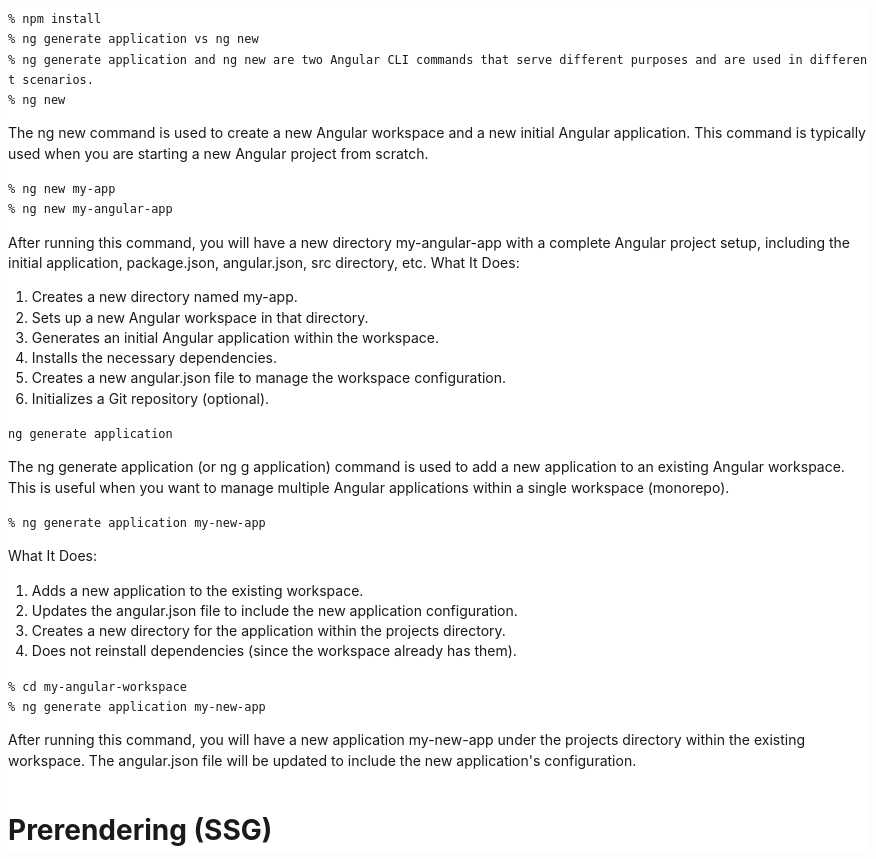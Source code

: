 ```zsh
% npm install 
% ng generate application vs ng new 
% ng generate application and ng new are two Angular CLI commands that serve different purposes and are used in different scenarios. 
% ng new
```

The ng new command is used to create a new Angular workspace and a new initial Angular application. This command is typically used when you are starting a new Angular project from scratch. 

```zsh
% ng new my-app 
% ng new my-angular-app 
```

After running this command, you will have a new directory my-angular-app with a complete Angular project setup, including the initial application, package.json, angular.json, src directory, etc.  What It Does: 

1. Creates a new directory named my-app. 
2. Sets up a new Angular workspace in that directory. 
3. Generates an initial Angular application within the workspace. 
4. Installs the necessary dependencies. 
5. Creates a new angular.json file to manage the workspace configuration. 
6. Initializes a Git repository (optional). 

```zsh
ng generate application 
```

The ng generate application (or ng g application) command is used to add a new application to an existing Angular workspace. This is useful when you want to manage multiple Angular applications within a single workspace (monorepo). 

```zsh
% ng generate application my-new-app 
```

What It Does: 

1. Adds a new application to the existing workspace. 
2. Updates the angular.json file to include the new application configuration. 
3. Creates a new directory for the application within the projects directory. 
4. Does not reinstall dependencies (since the workspace already has them). 

```zsh
% cd my-angular-workspace 
% ng generate application my-new-app 
```

After running this command, you will have a new application my-new-app under the projects directory within the existing workspace. The angular.json file will be updated to include the new application's configuration. 

# Prerendering (SSG) 
